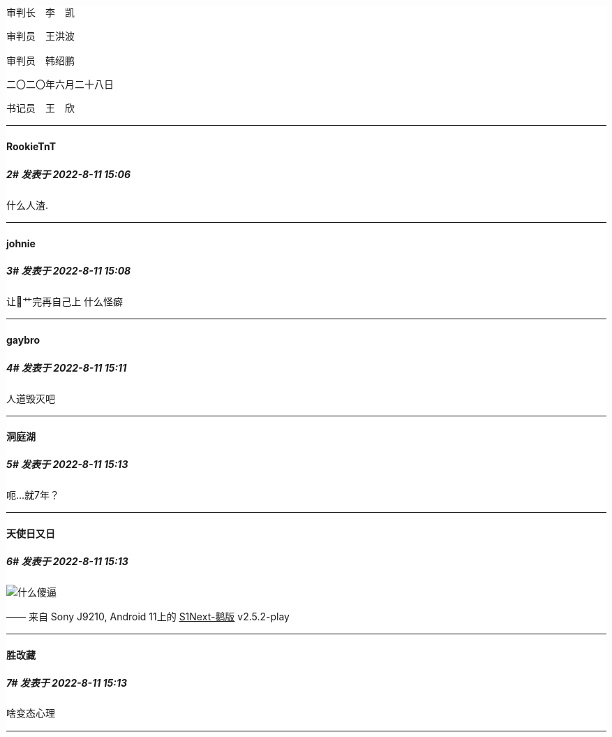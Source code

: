 审判长　李　凯

审判员　王洪波

审判员　韩绍鹏

二〇二〇年六月二十八日

书记员　王　欣

*****

####  RookieTnT  
##### 2#       发表于 2022-8-11 15:06

什么人渣.

*****

####  johnie  
##### 3#       发表于 2022-8-11 15:08

让🐶艹完再自己上 什么怪癖

*****

####  gaybro  
##### 4#       发表于 2022-8-11 15:11

人道毁灭吧

*****

####  洞庭湖  
##### 5#       发表于 2022-8-11 15:13

呃...就7年？

*****

####  天使日又日  
##### 6#       发表于 2022-8-11 15:13

<img src="https://static.saraba1st.com/image/smiley/face2017/166.png" referrerpolicy="no-referrer">什么傻逼

—— 来自 Sony J9210, Android 11上的 [S1Next-鹅版](https://github.com/ykrank/S1-Next/releases) v2.5.2-play

*****

####  胜改藏  
##### 7#       发表于 2022-8-11 15:13

啥变态心理

*****
